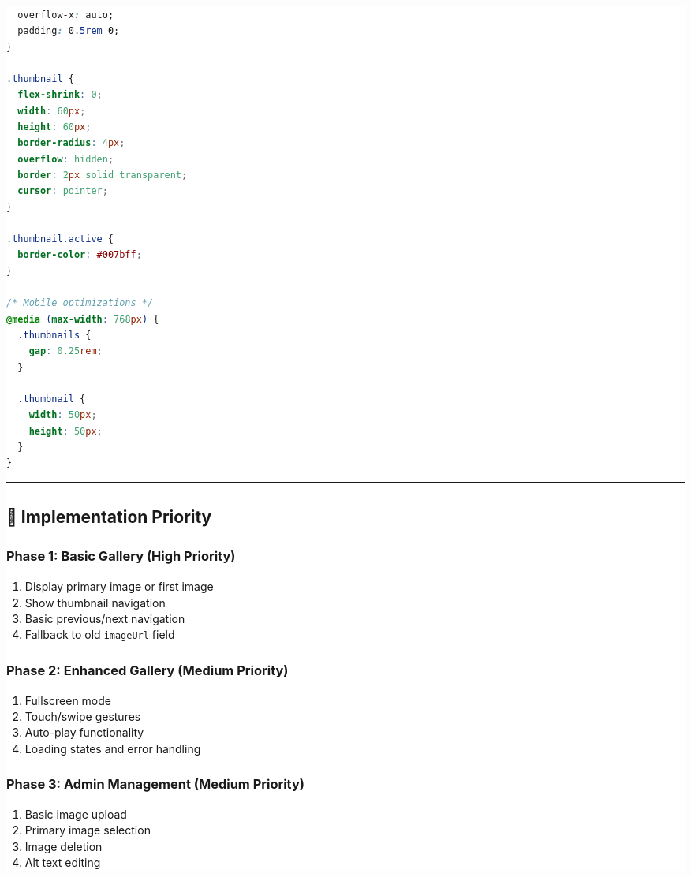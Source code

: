 ```css
  overflow-x: auto;
  padding: 0.5rem 0;
}

.thumbnail {
  flex-shrink: 0;
  width: 60px;
  height: 60px;
  border-radius: 4px;
  overflow: hidden;
  border: 2px solid transparent;
  cursor: pointer;
}

.thumbnail.active {
  border-color: #007bff;
}

/* Mobile optimizations */
@media (max-width: 768px) {
  .thumbnails {
    gap: 0.25rem;
  }
  
  .thumbnail {
    width: 50px;
    height: 50px;
  }
}
```

---

## 🚀 **Implementation Priority**

### **Phase 1: Basic Gallery (High Priority)**
1. Display primary image or first image
2. Show thumbnail navigation
3. Basic previous/next navigation
4. Fallback to old `imageUrl` field

### **Phase 2: Enhanced Gallery (Medium Priority)**
1. Fullscreen mode
2. Touch/swipe gestures
3. Auto-play functionality
4. Loading states and error handling

### **Phase 3: Admin Management (Medium Priority)**
1. Basic image upload
2. Primary image selection
3. Image deletion
4. Alt text editing

